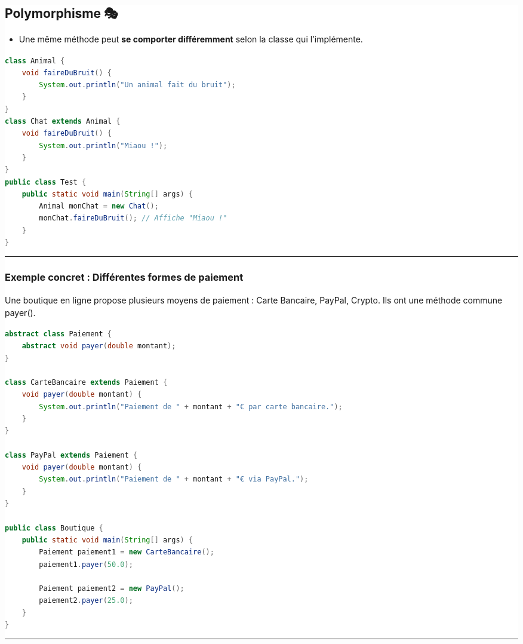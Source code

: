 
## Polymorphisme 🎭

- Une même méthode peut **se comporter différemment** selon la classe qui l’implémente.

```java
class Animal {
    void faireDuBruit() {
        System.out.println("Un animal fait du bruit");
    }
}
class Chat extends Animal {
    void faireDuBruit() {
        System.out.println("Miaou !");
    }
}
public class Test {
    public static void main(String[] args) {
        Animal monChat = new Chat();
        monChat.faireDuBruit(); // Affiche "Miaou !"
    }
}
```

---

### Exemple concret : Différentes formes de paiement

Une boutique en ligne propose plusieurs moyens de paiement : Carte Bancaire, PayPal, Crypto. Ils ont une méthode commune payer().

```java
abstract class Paiement {
    abstract void payer(double montant);
}

class CarteBancaire extends Paiement {
    void payer(double montant) {
        System.out.println("Paiement de " + montant + "€ par carte bancaire.");
    }
}

class PayPal extends Paiement {
    void payer(double montant) {
        System.out.println("Paiement de " + montant + "€ via PayPal.");
    }
}

public class Boutique {
    public static void main(String[] args) {
        Paiement paiement1 = new CarteBancaire();
        paiement1.payer(50.0);

        Paiement paiement2 = new PayPal();
        paiement2.payer(25.0);
    }
}

```

---